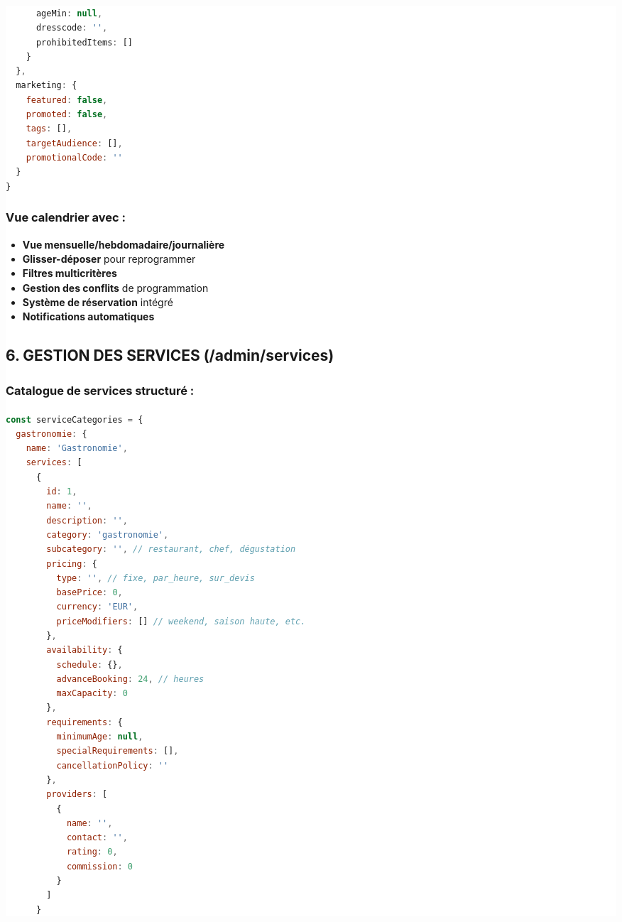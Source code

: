 ```jsx
      ageMin: null,
      dresscode: '',
      prohibitedItems: []
    }
  },
  marketing: {
    featured: false,
    promoted: false,
    tags: [],
    targetAudience: [],
    promotionalCode: ''
  }
}
```

### Vue calendrier avec :
- **Vue mensuelle/hebdomadaire/journalière**
- **Glisser-déposer** pour reprogrammer
- **Filtres multicritères**
- **Gestion des conflits** de programmation
- **Système de réservation** intégré
- **Notifications automatiques**

## 6. GESTION DES SERVICES (/admin/services)

### Catalogue de services structuré :
```jsx
const serviceCategories = {
  gastronomie: {
    name: 'Gastronomie',
    services: [
      {
        id: 1,
        name: '',
        description: '',
        category: 'gastronomie',
        subcategory: '', // restaurant, chef, dégustation
        pricing: {
          type: '', // fixe, par_heure, sur_devis
          basePrice: 0,
          currency: 'EUR',
          priceModifiers: [] // weekend, saison haute, etc.
        },
        availability: {
          schedule: {},
          advanceBooking: 24, // heures
          maxCapacity: 0
        },
        requirements: {
          minimumAge: null,
          specialRequirements: [],
          cancellationPolicy: ''
        },
        providers: [
          {
            name: '',
            contact: '',
            rating: 0,
            commission: 0
          }
        ]
      }
```